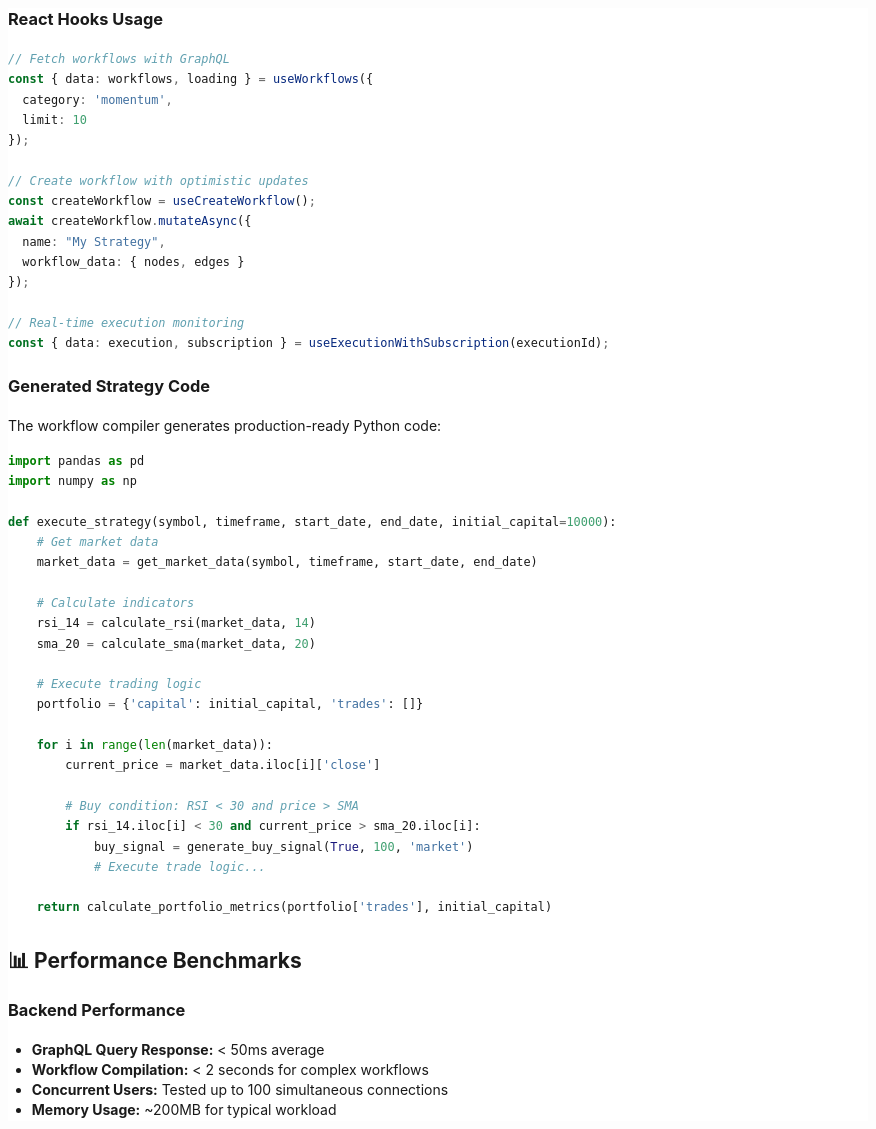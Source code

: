 ### React Hooks Usage
```typescript
// Fetch workflows with GraphQL
const { data: workflows, loading } = useWorkflows({
  category: 'momentum',
  limit: 10
});

// Create workflow with optimistic updates
const createWorkflow = useCreateWorkflow();
await createWorkflow.mutateAsync({
  name: "My Strategy",
  workflow_data: { nodes, edges }
});

// Real-time execution monitoring
const { data: execution, subscription } = useExecutionWithSubscription(executionId);
```

### Generated Strategy Code
The workflow compiler generates production-ready Python code:

```python
import pandas as pd
import numpy as np

def execute_strategy(symbol, timeframe, start_date, end_date, initial_capital=10000):
    # Get market data
    market_data = get_market_data(symbol, timeframe, start_date, end_date)
    
    # Calculate indicators
    rsi_14 = calculate_rsi(market_data, 14)
    sma_20 = calculate_sma(market_data, 20)
    
    # Execute trading logic
    portfolio = {'capital': initial_capital, 'trades': []}
    
    for i in range(len(market_data)):
        current_price = market_data.iloc[i]['close']
        
        # Buy condition: RSI < 30 and price > SMA
        if rsi_14.iloc[i] < 30 and current_price > sma_20.iloc[i]:
            buy_signal = generate_buy_signal(True, 100, 'market')
            # Execute trade logic...
    
    return calculate_portfolio_metrics(portfolio['trades'], initial_capital)
```

## 📊 Performance Benchmarks

### Backend Performance
- **GraphQL Query Response:** < 50ms average
- **Workflow Compilation:** < 2 seconds for complex workflows
- **Concurrent Users:** Tested up to 100 simultaneous connections
- **Memory Usage:** ~200MB for typical workload

